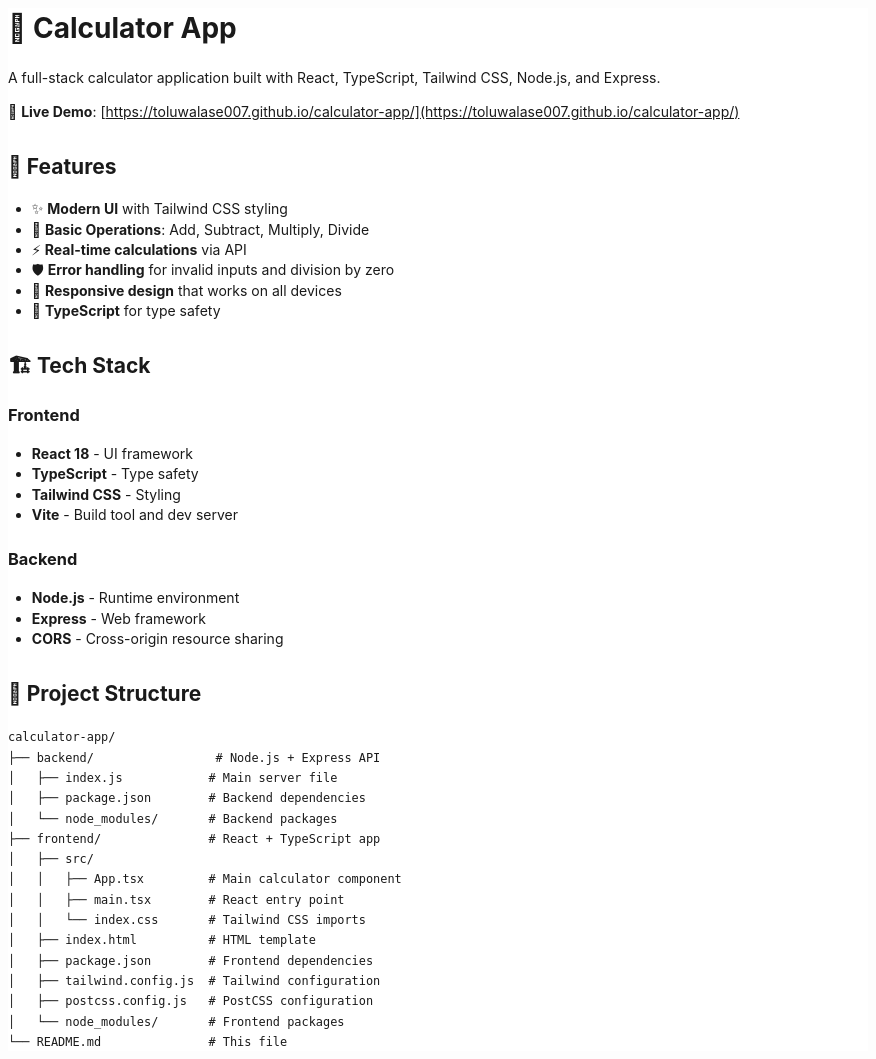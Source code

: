 # 🧮 Calculator App

A full-stack calculator application built with React, TypeScript, Tailwind CSS, Node.js, and Express.

🚀 **Live Demo**: [https://toluwalase007.github.io/calculator-app/](https://toluwalase007.github.io/calculator-app/)

## 🚀 Features

- ✨ **Modern UI** with Tailwind CSS styling
- 🔢 **Basic Operations**: Add, Subtract, Multiply, Divide
- ⚡ **Real-time calculations** via API
- 🛡️ **Error handling** for invalid inputs and division by zero
- 📱 **Responsive design** that works on all devices
- 🎯 **TypeScript** for type safety

## 🏗️ Tech Stack

### Frontend
- **React 18** - UI framework
- **TypeScript** - Type safety
- **Tailwind CSS** - Styling
- **Vite** - Build tool and dev server

### Backend
- **Node.js** - Runtime environment
- **Express** - Web framework
- **CORS** - Cross-origin resource sharing

## 📁 Project Structure

```
calculator-app/
├── backend/                 # Node.js + Express API
│   ├── index.js            # Main server file
│   ├── package.json        # Backend dependencies
│   └── node_modules/       # Backend packages
├── frontend/               # React + TypeScript app
│   ├── src/
│   │   ├── App.tsx         # Main calculator component
│   │   ├── main.tsx        # React entry point
│   │   └── index.css       # Tailwind CSS imports
│   ├── index.html          # HTML template
│   ├── package.json        # Frontend dependencies
│   ├── tailwind.config.js  # Tailwind configuration
│   ├── postcss.config.js   # PostCSS configuration
│   └── node_modules/       # Frontend packages
└── README.md               # This file
```
